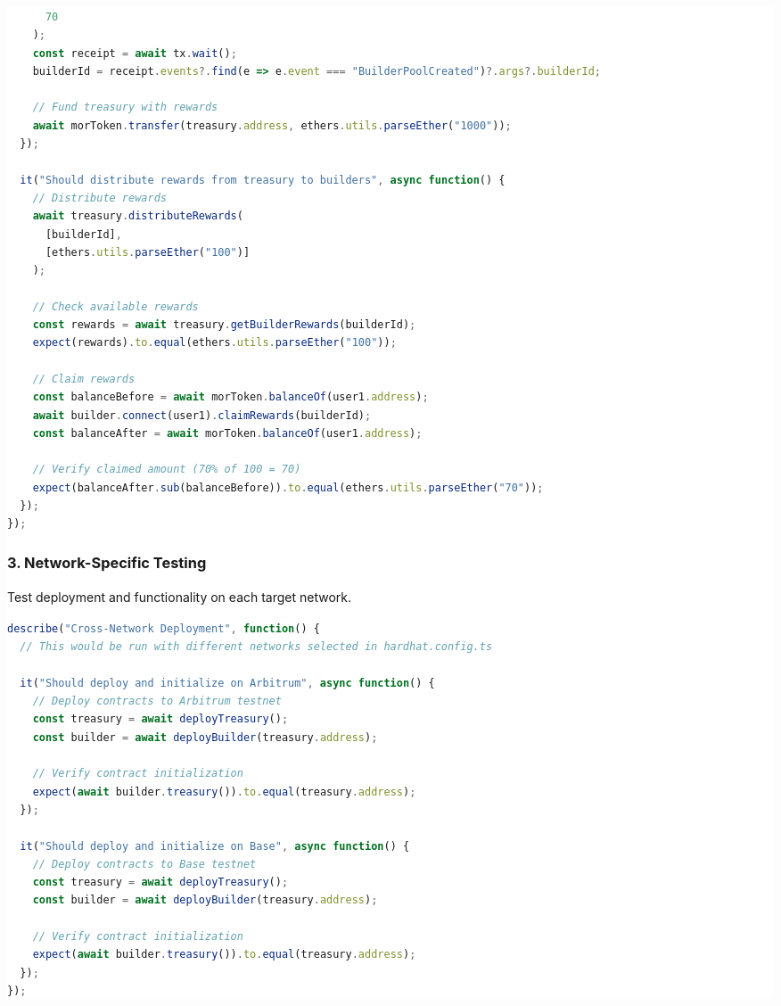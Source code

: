 ```typescript
      70
    );
    const receipt = await tx.wait();
    builderId = receipt.events?.find(e => e.event === "BuilderPoolCreated")?.args?.builderId;
    
    // Fund treasury with rewards
    await morToken.transfer(treasury.address, ethers.utils.parseEther("1000"));
  });

  it("Should distribute rewards from treasury to builders", async function() {
    // Distribute rewards
    await treasury.distributeRewards(
      [builderId],
      [ethers.utils.parseEther("100")]
    );
    
    // Check available rewards
    const rewards = await treasury.getBuilderRewards(builderId);
    expect(rewards).to.equal(ethers.utils.parseEther("100"));
    
    // Claim rewards
    const balanceBefore = await morToken.balanceOf(user1.address);
    await builder.connect(user1).claimRewards(builderId);
    const balanceAfter = await morToken.balanceOf(user1.address);
    
    // Verify claimed amount (70% of 100 = 70)
    expect(balanceAfter.sub(balanceBefore)).to.equal(ethers.utils.parseEther("70"));
  });
});
```

### 3. Network-Specific Testing

Test deployment and functionality on each target network.

```typescript
describe("Cross-Network Deployment", function() {
  // This would be run with different networks selected in hardhat.config.ts
  
  it("Should deploy and initialize on Arbitrum", async function() {
    // Deploy contracts to Arbitrum testnet
    const treasury = await deployTreasury();
    const builder = await deployBuilder(treasury.address);
    
    // Verify contract initialization
    expect(await builder.treasury()).to.equal(treasury.address);
  });
  
  it("Should deploy and initialize on Base", async function() {
    // Deploy contracts to Base testnet
    const treasury = await deployTreasury();
    const builder = await deployBuilder(treasury.address);
    
    // Verify contract initialization
    expect(await builder.treasury()).to.equal(treasury.address);
  });
});
```
